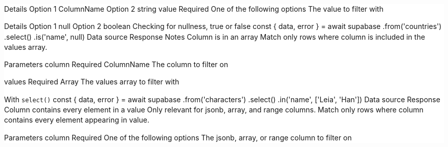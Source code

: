 Details
Option 1
ColumnName
Option 2
string
value
Required
One of the following options
The value to filter with

Details
Option 1
null
Option 2
boolean
Checking for nullness, true or false
const { data, error } = await supabase
  .from('countries')
  .select()
  .is('name', null)
Data source
Response
Notes
Column is in an array
Match only rows where column is included in the values array.

Parameters
column
Required
ColumnName
The column to filter on

values
Required
Array
The values array to filter with

With `select()`
const { data, error } = await supabase
  .from('characters')
  .select()
  .in('name', ['Leia', 'Han'])
Data source
Response
Column contains every element in a value
Only relevant for jsonb, array, and range columns. Match only rows where column contains every element appearing in value.

Parameters
column
Required
One of the following options
The jsonb, array, or range column to filter on
